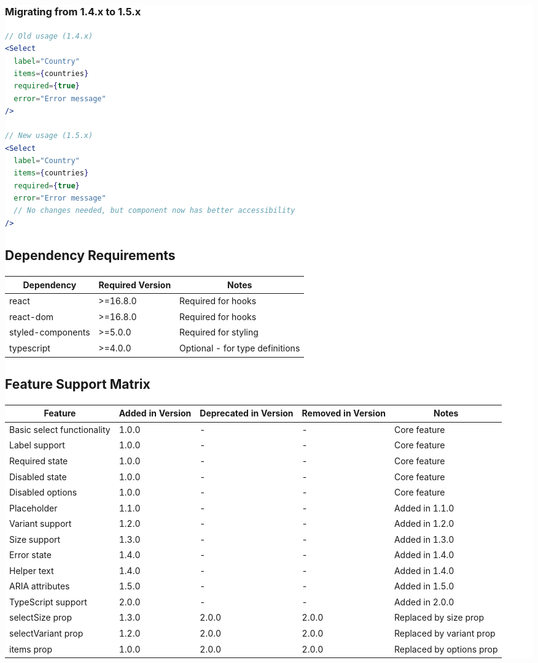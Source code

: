 ### Migrating from 1.4.x to 1.5.x

```jsx
// Old usage (1.4.x)
<Select
  label="Country"
  items={countries}
  required={true}
  error="Error message"
/>

// New usage (1.5.x)
<Select
  label="Country"
  items={countries}
  required={true}
  error="Error message"
  // No changes needed, but component now has better accessibility
/>
```

## Dependency Requirements

| Dependency | Required Version | Notes |
|------------|------------------|-------|
| react | >=16.8.0 | Required for hooks |
| react-dom | >=16.8.0 | Required for hooks |
| styled-components | >=5.0.0 | Required for styling |
| typescript | >=4.0.0 | Optional - for type definitions |

## Feature Support Matrix

| Feature | Added in Version | Deprecated in Version | Removed in Version | Notes |
|---------|------------------|----------------------|-------------------|-------|
| Basic select functionality | 1.0.0 | - | - | Core feature |
| Label support | 1.0.0 | - | - | Core feature |
| Required state | 1.0.0 | - | - | Core feature |
| Disabled state | 1.0.0 | - | - | Core feature |
| Disabled options | 1.0.0 | - | - | Core feature |
| Placeholder | 1.1.0 | - | - | Added in 1.1.0 |
| Variant support | 1.2.0 | - | - | Added in 1.2.0 |
| Size support | 1.3.0 | - | - | Added in 1.3.0 |
| Error state | 1.4.0 | - | - | Added in 1.4.0 |
| Helper text | 1.4.0 | - | - | Added in 1.4.0 |
| ARIA attributes | 1.5.0 | - | - | Added in 1.5.0 |
| TypeScript support | 2.0.0 | - | - | Added in 2.0.0 |
| selectSize prop | 1.3.0 | 2.0.0 | 2.0.0 | Replaced by size prop |
| selectVariant prop | 1.2.0 | 2.0.0 | 2.0.0 | Replaced by variant prop |
| items prop | 1.0.0 | 2.0.0 | 2.0.0 | Replaced by options prop |